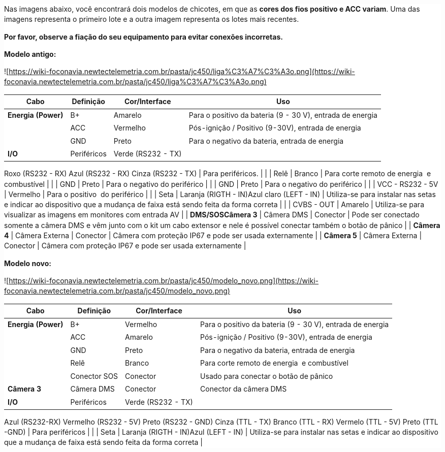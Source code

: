 Nas imagens abaixo, você encontrará dois modelos de chicotes, em que as **cores dos fios positivo e ACC variam**. Uma das imagens representa o primeiro lote e a outra imagem representa os lotes mais recentes.

**Por favor, observe a fiação do seu equipamento para evitar conexões incorretas.**

**Modelo antigo:**

![https://wiki-foconavia.newtectelemetria.com.br/pasta/jc450/liga%C3%A7%C3%A3o.png](https://wiki-foconavia.newtectelemetria.com.br/pasta/jc450/liga%C3%A7%C3%A3o.png)

| **Cabo** | **Definição** | **Cor/Interface** | **Uso** |
| --- | --- | --- | --- |
| **Energia (Power)** | B+ | Amarelo | Para o positivo da bateria (9 - 30 V), entrada de energia |
|  | ACC | Vermelho | Pós-ignição / Positivo (9-30V), entrada de energia |
|  | GND | Preto | Para o negativo da bateria, entrada de energia |
| **I/O** | Periféricos | Verde (RS232 - TX)
Roxo (RS232 - RX)
Azul (RS232 - RX)
Cinza (RS232 - TX) | Para periféricos. |
|  | Relê | Branco | Para corte remoto de energia  e combustível |
|  | GND | Preto | Para o negativo do periférico |
|  | GND | Preto | Para o negativo do periférico |
|  | VCC - RS232 - 5V | Vermelho | Para o positivo  do periférico |
|  | Seta | Laranja (RIGTH - IN)Azul claro (LEFT - IN) | Utiliza-se para instalar nas setas e indicar ao dispositivo que a mudança de faixa está sendo feita da forma correta |
|  | CVBS - OUT | Amarelo | Utiliza-se para visualizar as imagens em monitores com entrada AV |
| **DMS/SOSCâmera 3** | Câmera DMS | Conector | Pode ser conectado somente a câmera DMS e vêm junto com o kit um cabo extensor e nele é possível conectar também o botão de pânico |
| **Câmera 4** | Câmera Externa | Conector | Câmera com proteção IP67 e pode ser usada externamente |
| **Câmera 5** | Câmera Externa | Conector | Câmera com proteção IP67 e pode ser usada externamente |

**Modelo novo:**

![https://wiki-foconavia.newtectelemetria.com.br/pasta/jc450/modelo_novo.png](https://wiki-foconavia.newtectelemetria.com.br/pasta/jc450/modelo_novo.png)

| **Cabo** | **Definição** | **Cor/Interface** | **Uso** |
| --- | --- | --- | --- |
| **Energia (Power)** | B+ | Vermelho | Para o positivo da bateria (9 - 30 V), entrada de energia |
|  | ACC | Amarelo | Pós-ignição / Positivo (9-30V), entrada de energia |
|  | GND | Preto | Para o negativo da bateria, entrada de energia |
|  | Relê | Branco | Para corte remoto de energia  e combustível |
|  | Conector SOS | Conector | Usado para conectar o botão de pânico |
| **Câmera 3** | Câmera DMS | Conector | Conector da câmera DMS |
| **I/O** | Periféricos | Verde (RS232 - TX)
Azul (RS232-RX)
Vermelho (RS232 - 5V)
Preto (RS232 - GND)
Cinza (TTL - TX)
Branco (TTL - RX)
Vermelo (TTL - 5V)
Preto (TTL -GND) | Para periféricos |
|  | Seta | Laranja (RIGTH - IN)Azul (LEFT - IN) | Utiliza-se para instalar nas setas e indicar ao dispositivo que a mudança de faixa está sendo feita da forma correta |